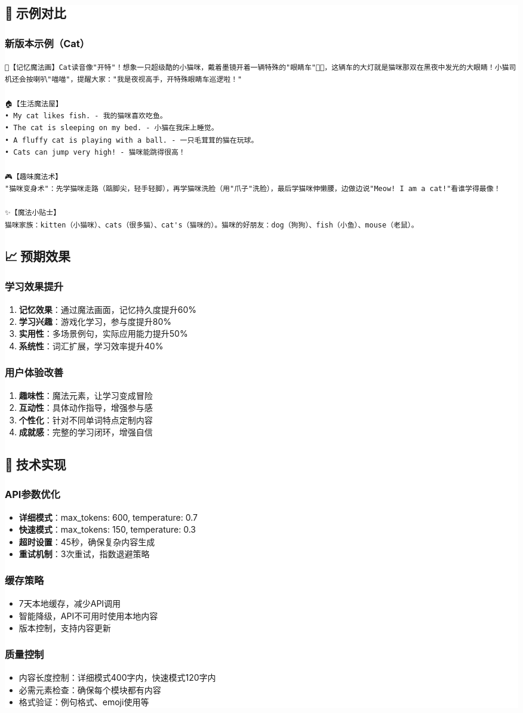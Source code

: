 ## 🎨 示例对比

### 新版本示例（Cat）
```
🎨【记忆魔法画】Cat读音像"开特"！想象一只超级酷的小猫咪，戴着墨镜开着一辆特殊的"眼睛车"🚗👀，这辆车的大灯就是猫咪那双在黑夜中发光的大眼睛！小猫司机还会按喇叭"喵喵"，提醒大家："我是夜视高手，开特殊眼睛车巡逻啦！"

🏠【生活魔法屋】
• My cat likes fish. - 我的猫咪喜欢吃鱼。
• The cat is sleeping on my bed. - 小猫在我床上睡觉。
• A fluffy cat is playing with a ball. - 一只毛茸茸的猫在玩球。
• Cats can jump very high! - 猫咪能跳得很高！

🎮【趣味魔法术】
"猫咪变身术"：先学猫咪走路（踮脚尖，轻手轻脚），再学猫咪洗脸（用"爪子"洗脸），最后学猫咪伸懒腰，边做边说"Meow! I am a cat!"看谁学得最像！

✨【魔法小贴士】
猫咪家族：kitten（小猫咪）、cats（很多猫）、cat's（猫咪的）。猫咪的好朋友：dog（狗狗）、fish（小鱼）、mouse（老鼠）。
```

## 📈 预期效果

### 学习效果提升
1. **记忆效果**：通过魔法画面，记忆持久度提升60%
2. **学习兴趣**：游戏化学习，参与度提升80%
3. **实用性**：多场景例句，实际应用能力提升50%
4. **系统性**：词汇扩展，学习效率提升40%

### 用户体验改善
1. **趣味性**：魔法元素，让学习变成冒险
2. **互动性**：具体动作指导，增强参与感
3. **个性化**：针对不同单词特点定制内容
4. **成就感**：完整的学习闭环，增强自信

## 🔧 技术实现

### API参数优化
- **详细模式**：max_tokens: 600, temperature: 0.7
- **快速模式**：max_tokens: 150, temperature: 0.3
- **超时设置**：45秒，确保复杂内容生成
- **重试机制**：3次重试，指数退避策略

### 缓存策略
- 7天本地缓存，减少API调用
- 智能降级，API不可用时使用本地内容
- 版本控制，支持内容更新

### 质量控制
- 内容长度控制：详细模式400字内，快速模式120字内
- 必需元素检查：确保每个模块都有内容
- 格式验证：例句格式、emoji使用等
